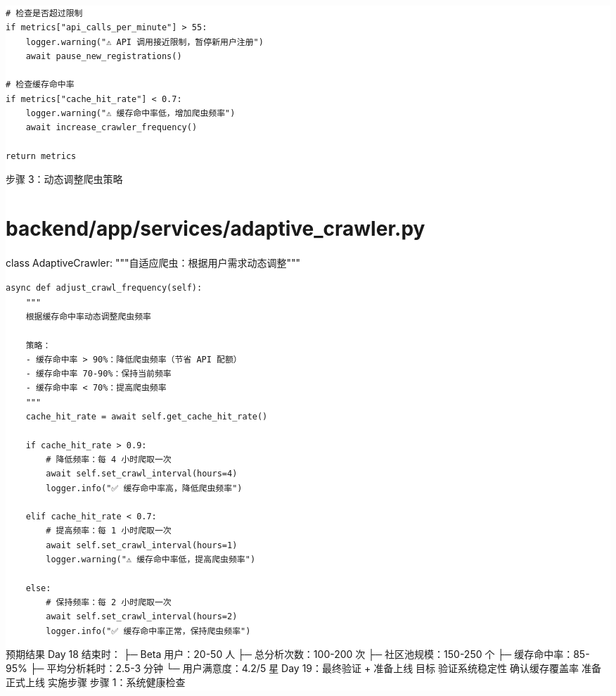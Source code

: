     # 检查是否超过限制
    if metrics["api_calls_per_minute"] > 55:
        logger.warning("⚠️ API 调用接近限制，暂停新用户注册")
        await pause_new_registrations()
    
    # 检查缓存命中率
    if metrics["cache_hit_rate"] < 0.7:
        logger.warning("⚠️ 缓存命中率低，增加爬虫频率")
        await increase_crawler_frequency()
    
    return metrics
步骤 3：动态调整爬虫策略
# backend/app/services/adaptive_crawler.py

class AdaptiveCrawler:
    """自适应爬虫：根据用户需求动态调整"""
    
    async def adjust_crawl_frequency(self):
        """
        根据缓存命中率动态调整爬虫频率
        
        策略：
        - 缓存命中率 > 90%：降低爬虫频率（节省 API 配额）
        - 缓存命中率 70-90%：保持当前频率
        - 缓存命中率 < 70%：提高爬虫频率
        """
        cache_hit_rate = await self.get_cache_hit_rate()
        
        if cache_hit_rate > 0.9:
            # 降低频率：每 4 小时爬取一次
            await self.set_crawl_interval(hours=4)
            logger.info("✅ 缓存命中率高，降低爬虫频率")
        
        elif cache_hit_rate < 0.7:
            # 提高频率：每 1 小时爬取一次
            await self.set_crawl_interval(hours=1)
            logger.warning("⚠️ 缓存命中率低，提高爬虫频率")
        
        else:
            # 保持频率：每 2 小时爬取一次
            await self.set_crawl_interval(hours=2)
            logger.info("✅ 缓存命中率正常，保持爬虫频率")
预期结果
Day 18 结束时：
├─ Beta 用户：20-50 人
├─ 总分析次数：100-200 次
├─ 社区池规模：150-250 个
├─ 缓存命中率：85-95%
├─ 平均分析耗时：2.5-3 分钟
└─ 用户满意度：4.2/5 星
Day 19：最终验证 + 准备上线
目标
验证系统稳定性
确认缓存覆盖率
准备正式上线
实施步骤
步骤 1：系统健康检查